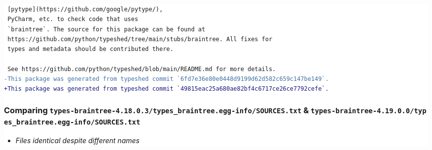 ```diff
 [pytype](https://github.com/google/pytype/),
 PyCharm, etc. to check code that uses
 `braintree`. The source for this package can be found at
 https://github.com/python/typeshed/tree/main/stubs/braintree. All fixes for
 types and metadata should be contributed there.
 
 See https://github.com/python/typeshed/blob/main/README.md for more details.
-This package was generated from typeshed commit `6fd7e36e80e0448d9199d62d582c659c147be149`.
+This package was generated from typeshed commit `49815eac25a680ae82bf4c6717ce26ce7792cefe`.
```

### Comparing `types-braintree-4.18.0.3/types_braintree.egg-info/SOURCES.txt` & `types-braintree-4.19.0.0/types_braintree.egg-info/SOURCES.txt`

 * *Files identical despite different names*

